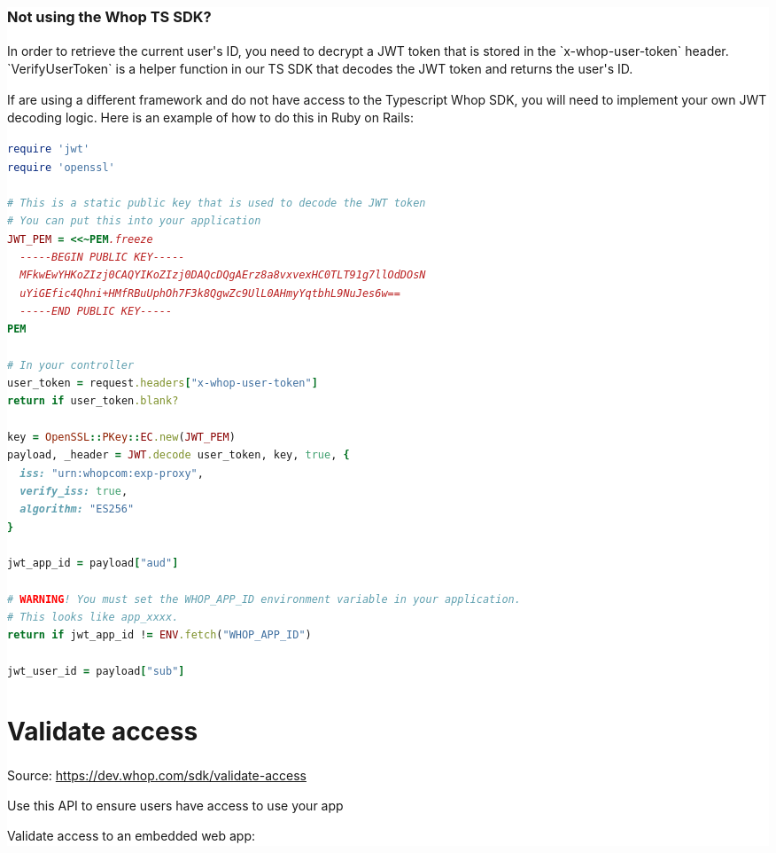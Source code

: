 
### Not using the Whop TS SDK?

<Accordion title="How to authenticate users in other languages">
  In order to retrieve the current user's ID, you need to decrypt a JWT token that is stored in the `x-whop-user-token` header. `VerifyUserToken` is a helper function in our TS SDK that decodes the JWT token and returns the user's ID.

  If are using a different framework and do not have access to the Typescript Whop SDK, you will need to implement your own JWT decoding logic. Here is an example of how to do this in Ruby on Rails:

  ```ruby Ruby on Rails
  require 'jwt'
  require 'openssl'

  # This is a static public key that is used to decode the JWT token
  # You can put this into your application
  JWT_PEM = <<~PEM.freeze
    -----BEGIN PUBLIC KEY-----
    MFkwEwYHKoZIzj0CAQYIKoZIzj0DAQcDQgAErz8a8vxvexHC0TLT91g7llOdDOsN
    uYiGEfic4Qhni+HMfRBuUphOh7F3k8QgwZc9UlL0AHmyYqtbhL9NuJes6w==
    -----END PUBLIC KEY-----
  PEM

  # In your controller
  user_token = request.headers["x-whop-user-token"]
  return if user_token.blank?

  key = OpenSSL::PKey::EC.new(JWT_PEM)
  payload, _header = JWT.decode user_token, key, true, {
    iss: "urn:whopcom:exp-proxy",
    verify_iss: true,
    algorithm: "ES256"
  }

  jwt_app_id = payload["aud"]

  # WARNING! You must set the WHOP_APP_ID environment variable in your application.
  # This looks like app_xxxx.
  return if jwt_app_id != ENV.fetch("WHOP_APP_ID")

  jwt_user_id = payload["sub"]
  ```
</Accordion>


# Validate access
Source: https://dev.whop.com/sdk/validate-access

Use this API to ensure users have access to use your app

Validate access to an embedded web app:
